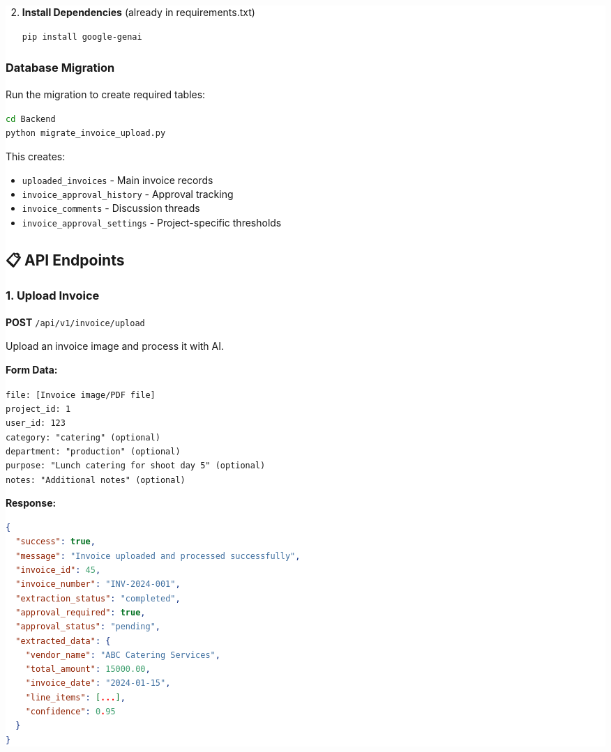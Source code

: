 2. **Install Dependencies** (already in requirements.txt)
   ```bash
   pip install google-genai
   ```

### Database Migration

Run the migration to create required tables:

```bash
cd Backend
python migrate_invoice_upload.py
```

This creates:
- `uploaded_invoices` - Main invoice records
- `invoice_approval_history` - Approval tracking
- `invoice_comments` - Discussion threads
- `invoice_approval_settings` - Project-specific thresholds

## 📋 API Endpoints

### 1. Upload Invoice

**POST** `/api/v1/invoice/upload`

Upload an invoice image and process it with AI.

**Form Data:**
```
file: [Invoice image/PDF file]
project_id: 1
user_id: 123
category: "catering" (optional)
department: "production" (optional)
purpose: "Lunch catering for shoot day 5" (optional)
notes: "Additional notes" (optional)
```

**Response:**
```json
{
  "success": true,
  "message": "Invoice uploaded and processed successfully",
  "invoice_id": 45,
  "invoice_number": "INV-2024-001",
  "extraction_status": "completed",
  "approval_required": true,
  "approval_status": "pending",
  "extracted_data": {
    "vendor_name": "ABC Catering Services",
    "total_amount": 15000.00,
    "invoice_date": "2024-01-15",
    "line_items": [...],
    "confidence": 0.95
  }
}
```
